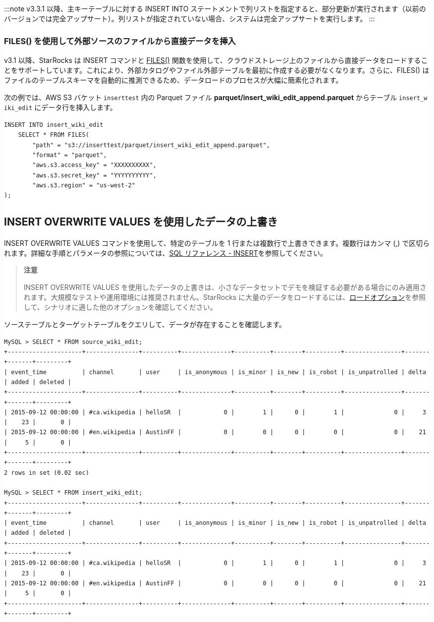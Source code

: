 :::note
v3.3.1 以降、主キーテーブルに対する INSERT INTO ステートメントで列リストを指定すると、部分更新が実行されます（以前のバージョンでは完全アップサート）。列リストが指定されていない場合、システムは完全アップサートを実行します。
:::

### FILES() を使用して外部ソースのファイルから直接データを挿入

v3.1 以降、StarRocks は INSERT コマンドと [FILES()](../sql-reference/sql-functions/table-functions/files.md) 関数を使用して、クラウドストレージ上のファイルから直接データをロードすることをサポートしています。これにより、外部カタログやファイル外部テーブルを最初に作成する必要がなくなります。さらに、FILES() はファイルのテーブルスキーマを自動的に推測できるため、データロードのプロセスが大幅に簡素化されます。

次の例では、AWS S3 バケット `inserttest` 内の Parquet ファイル **parquet/insert_wiki_edit_append.parquet** からテーブル `insert_wiki_edit` にデータ行を挿入します。

```Plain
INSERT INTO insert_wiki_edit
    SELECT * FROM FILES(
        "path" = "s3://inserttest/parquet/insert_wiki_edit_append.parquet",
        "format" = "parquet",
        "aws.s3.access_key" = "XXXXXXXXXX",
        "aws.s3.secret_key" = "YYYYYYYYYY",
        "aws.s3.region" = "us-west-2"
);
```

## INSERT OVERWRITE VALUES を使用したデータの上書き

INSERT OVERWRITE VALUES コマンドを使用して、特定のテーブルを 1 行または複数行で上書きできます。複数行はカンマ (,) で区切られます。詳細な手順とパラメータの参照については、[SQL リファレンス - INSERT](../sql-reference/sql-statements/loading_unloading/INSERT.md)を参照してください。

> **注意**
>
> INSERT OVERWRITE VALUES を使用したデータの上書きは、小さなデータセットでデモを検証する必要がある場合にのみ適用されます。大規模なテストや運用環境には推奨されません。StarRocks に大量のデータをロードするには、[ロードオプション](Loading_intro.md)を参照して、シナリオに適した他のオプションを確認してください。

ソーステーブルとターゲットテーブルをクエリして、データが存在することを確認します。

```Plain
MySQL > SELECT * FROM source_wiki_edit;
+---------------------+---------------+----------+--------------+----------+--------+----------+----------------+-------+-------+---------+
| event_time          | channel       | user     | is_anonymous | is_minor | is_new | is_robot | is_unpatrolled | delta | added | deleted |
+---------------------+---------------+----------+--------------+----------+--------+----------+----------------+-------+-------+---------+
| 2015-09-12 00:00:00 | #ca.wikipedia | helloSR  |            0 |        1 |      0 |        1 |              0 |     3 |    23 |       0 |
| 2015-09-12 00:00:00 | #en.wikipedia | AustinFF |            0 |        0 |      0 |        0 |              0 |    21 |     5 |       0 |
+---------------------+---------------+----------+--------------+----------+--------+----------+----------------+-------+-------+---------+
2 rows in set (0.02 sec)
 
MySQL > SELECT * FROM insert_wiki_edit;
+---------------------+---------------+----------+--------------+----------+--------+----------+----------------+-------+-------+---------+
| event_time          | channel       | user     | is_anonymous | is_minor | is_new | is_robot | is_unpatrolled | delta | added | deleted |
+---------------------+---------------+----------+--------------+----------+--------+----------+----------------+-------+-------+---------+
| 2015-09-12 00:00:00 | #ca.wikipedia | helloSR  |            0 |        1 |      0 |        1 |              0 |     3 |    23 |       0 |
| 2015-09-12 00:00:00 | #en.wikipedia | AustinFF |            0 |        0 |      0 |        0 |              0 |    21 |     5 |       0 |
+---------------------+---------------+----------+--------------+----------+--------+----------+----------------+-------+-------+---------+
```